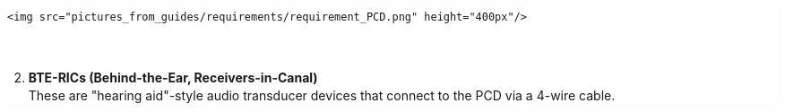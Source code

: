     <img src="pictures_from_guides/requirements/requirement_PCD.png" height="400px"/>

&nbsp;  

2. **BTE-RICs (Behind-the-Ear, Receivers-in-Canal)**  
These are "hearing aid"-style audio transducer devices that connect to the PCD via a 4-wire cable.  
